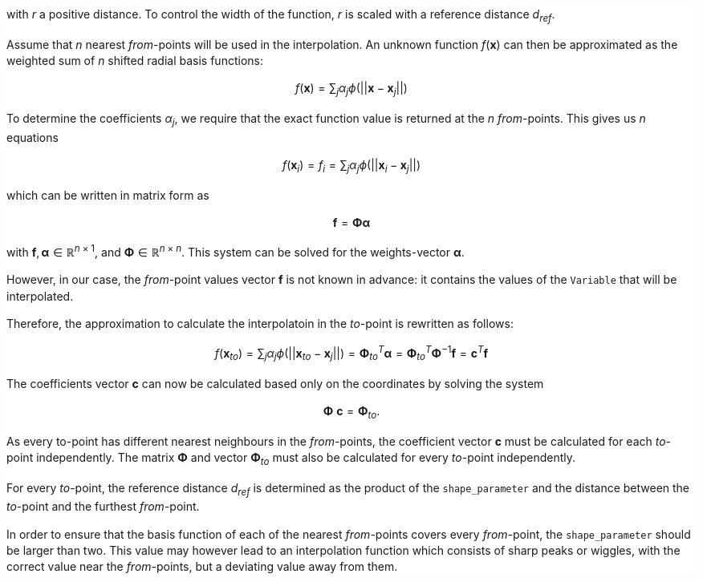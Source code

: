 with $r$ a positive distance. To control the width of the function, $r$ is scaled with a reference distance $d_{ref}$.
 
Assume that $n$ nearest *from*-points will be used in the interpolation.
An unknown function $f(\boldsymbol{x})$ can then be approximated as the weighted sum of $n$ shifted radial basis functions:

$$
f(\boldsymbol{x}) = \sum_j \alpha_j \phi(||\boldsymbol{x} - \boldsymbol{x}_j||)
$$

To determine the coefficients $\alpha_j$, we require that the exact function value is returned at the $n$ *from*-points.
This gives us $n$ equations

$$
f(\boldsymbol{x}_i) = f_i = \sum_j \alpha_j \phi(||\boldsymbol{x}_i - \boldsymbol{x}_j||)
$$

which can be written in matrix form as

$$
\boldsymbol{f} = \boldsymbol{\Phi} \boldsymbol{\alpha}
$$

with $\boldsymbol{f}, \boldsymbol{\alpha} \in \mathbb{R}^{n \times 1}$, and $\boldsymbol{\Phi} \in \mathbb{R}^{n \times n}$. This system can be solved for the weights-vector $\boldsymbol{\alpha}$.

However, in our case, the *from*-point values vector $\boldsymbol{f}$ is not known in advance: it contains the values of the `Variable` that will be interpolated. 

Therefore, the approximation to calculate the interpolatoin in the *to*-point is rewritten as follows:

$$
f(\boldsymbol{x}_{to}) = \sum_j \alpha_j \phi(||\boldsymbol{x}_{to} - \boldsymbol{x}_j||) = \boldsymbol{\Phi}_{to}^T \boldsymbol{\alpha} = \boldsymbol{\Phi}_{to}^T \boldsymbol{\Phi}^{-1} \boldsymbol{f} = \boldsymbol{c}^T \boldsymbol{f}
$$

The coefficients vector $\boldsymbol{c}$ can now be calculated based only on the coordinates by solving the system

$$
\boldsymbol{\Phi} \ \boldsymbol{c} = \boldsymbol{\Phi}_{to}.
$$

As every to-point has different nearest neighbours in the *from*-points, the coefficient vector $\boldsymbol{c}$ must be calculated for each *to*-point independently. The matrix $\boldsymbol{\Phi}$ and vector $\boldsymbol{\Phi}_{to}$ must also be calculated for every *to*-point independently.

For every *to*-point, the reference distance $d_{ref}$ is determined as the product of the `shape_parameter` and the distance between the *to*-point and the furthest *from*-point.

In order to ensure that the basis function of each of the nearest *from*-points covers every *from*-point, the `shape_parameter` should be larger than two.
This value may however lead to an interpolation function which consists of sharp peaks or wiggles, with the correct value near the *from*-points, but a deviating value away from them.
